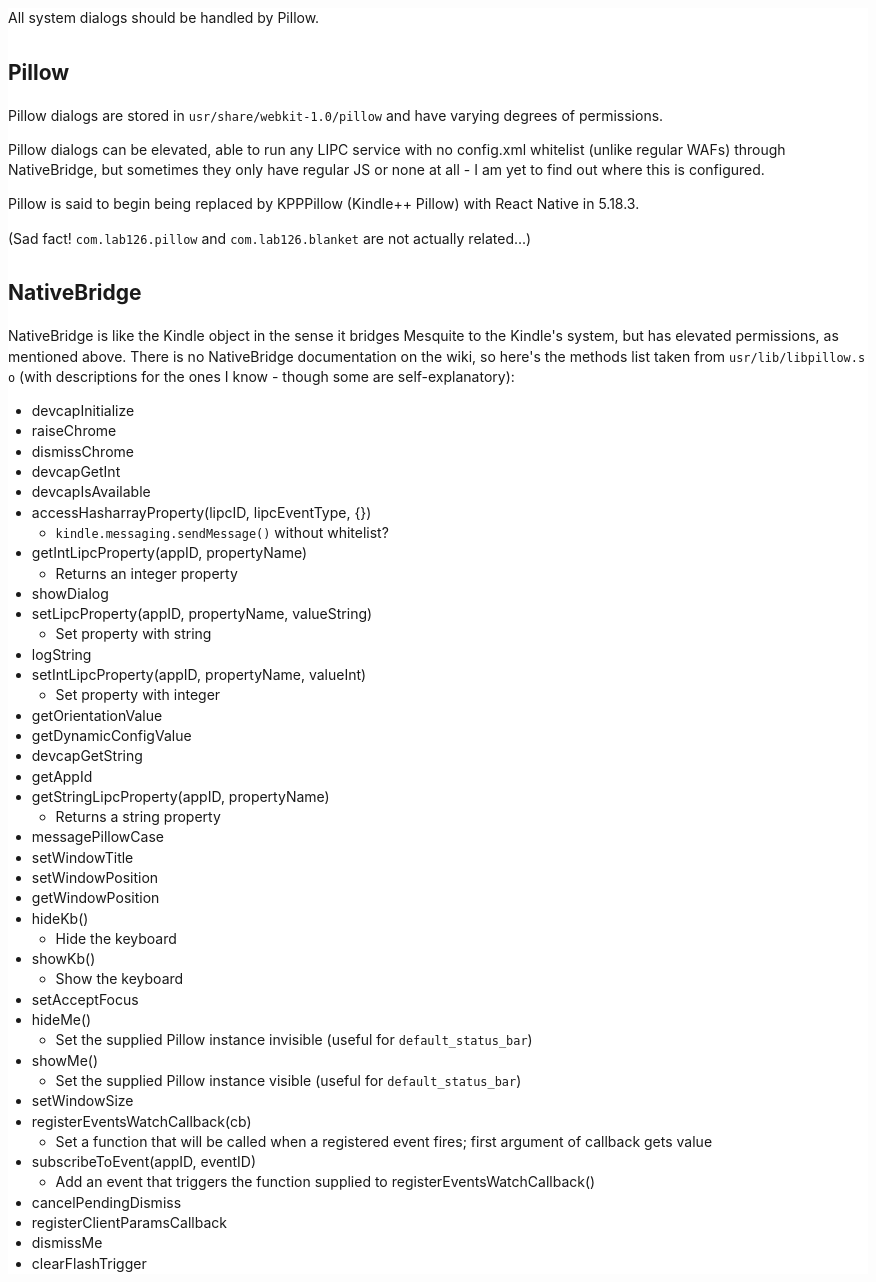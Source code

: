 All system dialogs should be handled by Pillow.

## Pillow

Pillow dialogs are stored in `usr/share/webkit-1.0/pillow` and have varying degrees of permissions.

Pillow dialogs can be elevated, able to run any LIPC service with no config.xml whitelist (unlike regular WAFs) through NativeBridge, but sometimes they only have regular JS or none at all - I am yet to find out where this is configured.

Pillow is said to begin being replaced by KPPPillow (Kindle++ Pillow) with React Native in 5.18.3.

(Sad fact! `com.lab126.pillow` and `com.lab126.blanket` are not actually related...)

## NativeBridge

NativeBridge is like the Kindle object in the sense it bridges Mesquite to the Kindle's system, but has elevated permissions, as mentioned above. There is no NativeBridge documentation on the wiki, so here's the methods list taken from `usr/lib/libpillow.so` (with descriptions for the ones I know - though some are self-explanatory):

- devcapInitialize
- raiseChrome
- dismissChrome
- devcapGetInt
- devcapIsAvailable
- accessHasharrayProperty(lipcID, lipcEventType, {})
  - `kindle.messaging.sendMessage()` without whitelist?
- getIntLipcProperty(appID, propertyName)
  - Returns an integer property
- showDialog
- setLipcProperty(appID, propertyName, valueString)
  - Set property with string
- logString
- setIntLipcProperty(appID, propertyName, valueInt)
  - Set property with integer
- getOrientationValue
- getDynamicConfigValue
- devcapGetString
- getAppId
- getStringLipcProperty(appID, propertyName)
  - Returns a string property
- messagePillowCase
- setWindowTitle
- setWindowPosition
- getWindowPosition
- hideKb()
  - Hide the keyboard
- showKb()
  - Show the keyboard
- setAcceptFocus
- hideMe()
  - Set the supplied Pillow instance invisible (useful for `default_status_bar`)
- showMe()
  - Set the supplied Pillow instance visible (useful for `default_status_bar`)
- setWindowSize
- registerEventsWatchCallback(cb)
  - Set a function that will be called when a registered event fires; first argument of callback gets value
- subscribeToEvent(appID, eventID)
  - Add an event that triggers the function supplied to registerEventsWatchCallback()
- cancelPendingDismiss
- registerClientParamsCallback
- dismissMe
- clearFlashTrigger